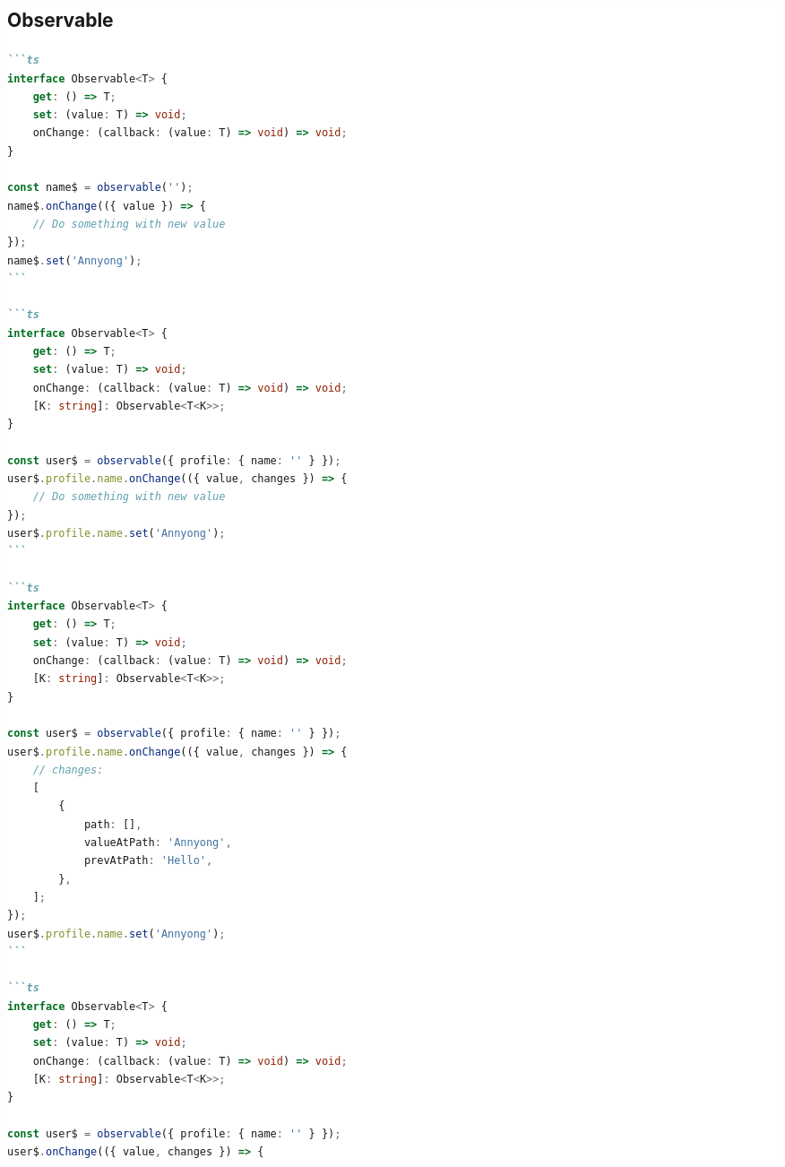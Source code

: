 
## Observable

````md magic-move
```ts
interface Observable<T> {
    get: () => T;
    set: (value: T) => void;
    onChange: (callback: (value: T) => void) => void;
}

const name$ = observable('');
name$.onChange(({ value }) => {
    // Do something with new value
});
name$.set('Annyong');
```

```ts
interface Observable<T> {
    get: () => T;
    set: (value: T) => void;
    onChange: (callback: (value: T) => void) => void;
    [K: string]: Observable<T<K>>;
}

const user$ = observable({ profile: { name: '' } });
user$.profile.name.onChange(({ value, changes }) => {
    // Do something with new value
});
user$.profile.name.set('Annyong');
```

```ts
interface Observable<T> {
    get: () => T;
    set: (value: T) => void;
    onChange: (callback: (value: T) => void) => void;
    [K: string]: Observable<T<K>>;
}

const user$ = observable({ profile: { name: '' } });
user$.profile.name.onChange(({ value, changes }) => {
    // changes:
    [
        {
            path: [],
            valueAtPath: 'Annyong',
            prevAtPath: 'Hello',
        },
    ];
});
user$.profile.name.set('Annyong');
```

```ts
interface Observable<T> {
    get: () => T;
    set: (value: T) => void;
    onChange: (callback: (value: T) => void) => void;
    [K: string]: Observable<T<K>>;
}

const user$ = observable({ profile: { name: '' } });
user$.onChange(({ value, changes }) => {
````